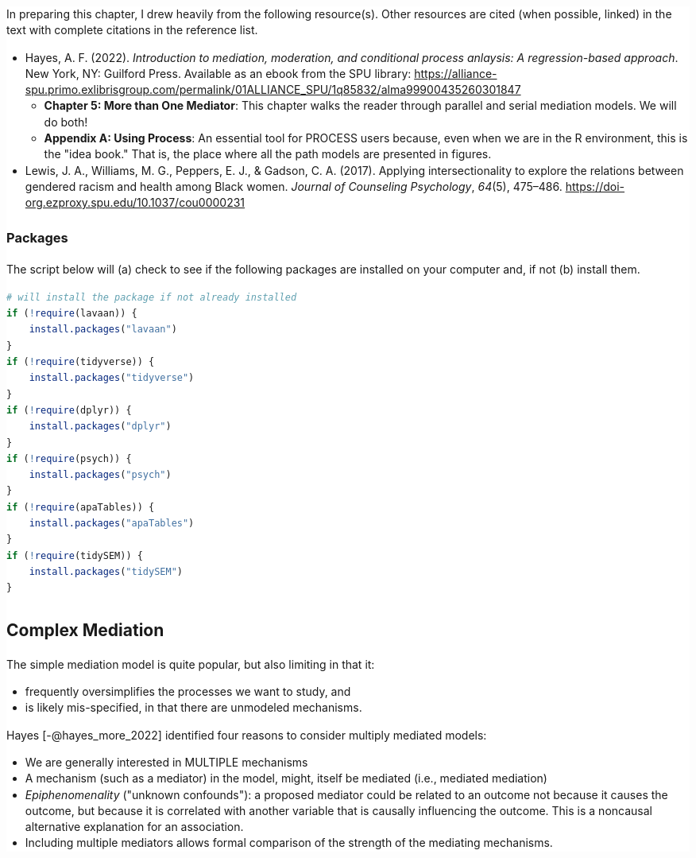 In preparing this chapter, I drew heavily from the following resource(s). Other resources are cited (when possible, linked) in the text with complete citations in the reference list.

* Hayes, A. F. (2022).  *Introduction to mediation, moderation, and conditional process anlaysis:  A regression-based approach*. New York, NY: Guilford Press. Available as an ebook from the SPU library:  https://alliance-spu.primo.exlibrisgroup.com/permalink/01ALLIANCE_SPU/1q85832/alma99900435260301847  
  - **Chapter 5: More than One Mediator**: This chapter walks the reader through parallel and serial mediation models.  We will do both! 
  - **Appendix A:  Using Process**:  An essential tool for PROCESS users because, even when we are in the R environment, this is the "idea book." That is, the place where all the path models are presented in figures.
* Lewis, J. A., Williams, M. G., Peppers, E. J., & Gadson, C. A. (2017). Applying intersectionality to explore the relations between gendered racism and health among Black women. *Journal of Counseling Psychology*, *64*(5), 475–486. https://doi-org.ezproxy.spu.edu/10.1037/cou0000231

### Packages

The script below will (a) check to see if the following packages are installed on your computer and, if not (b) install them.


```r
# will install the package if not already installed
if (!require(lavaan)) {
    install.packages("lavaan")
}
if (!require(tidyverse)) {
    install.packages("tidyverse")
}
if (!require(dplyr)) {
    install.packages("dplyr")
}
if (!require(psych)) {
    install.packages("psych")
}
if (!require(apaTables)) {
    install.packages("apaTables")
}
if (!require(tidySEM)) {
    install.packages("tidySEM")
}
```

## Complex Mediation

The simple mediation model is quite popular, but also limiting in that it:

* frequently oversimplifies the processes we want to study, and
* is likely mis-specified, in that there are unmodeled mechanisms.

Hayes [-@hayes_more_2022] identified four reasons to consider multiply mediated models: 

* We are generally interested in MULTIPLE mechanisms
* A mechanism (such as a mediator) in the model, might, itself be mediated (i.e., mediated mediation)
* *Epiphenomenality* ("unknown confounds"):  a proposed mediator could be related to an outcome not because it causes the outcome, but because it is correlated with another variable that is causally influencing the outcome.  This is a noncausal alternative explanation for an association. 
*	Including multiple mediators allows formal comparison of the strength of the mediating mechanisms.
